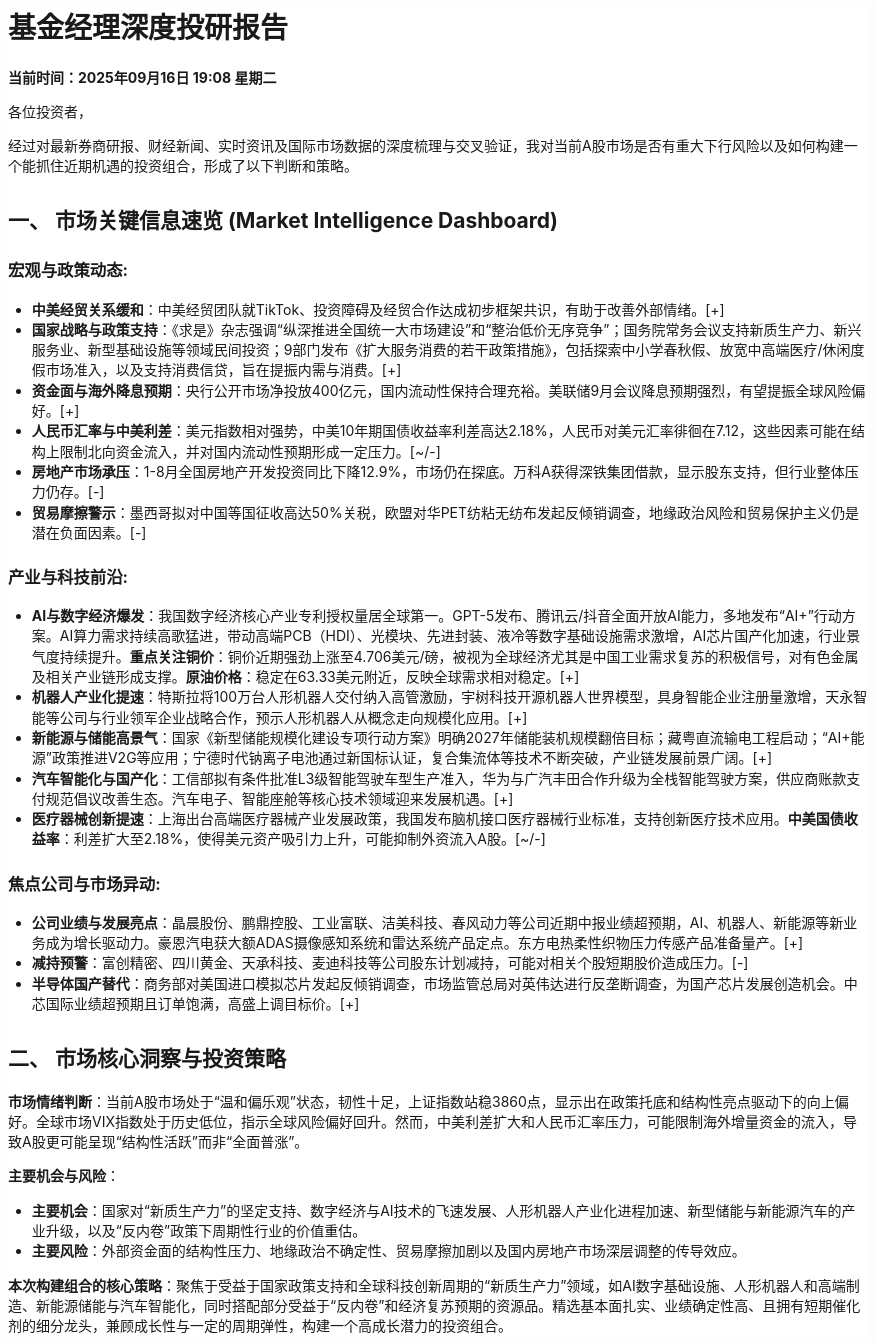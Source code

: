 # 基金经理深度投研报告

**当前时间：2025年09月16日 19:08 星期二**

各位投资者，

经过对最新券商研报、财经新闻、实时资讯及国际市场数据的深度梳理与交叉验证，我对当前A股市场是否有重大下行风险以及如何构建一个能抓住近期机遇的投资组合，形成了以下判断和策略。

## 一、 市场关键信息速览 (Market Intelligence Dashboard)

### 宏观与政策动态:
*   **中美经贸关系缓和**：中美经贸团队就TikTok、投资障碍及经贸合作达成初步框架共识，有助于改善外部情绪。[+]
*   **国家战略与政策支持**：《求是》杂志强调“纵深推进全国统一大市场建设”和“整治低价无序竞争”；国务院常务会议支持新质生产力、新兴服务业、新型基础设施等领域民间投资；9部门发布《扩大服务消费的若干政策措施》，包括探索中小学春秋假、放宽中高端医疗/休闲度假市场准入，以及支持消费信贷，旨在提振内需与消费。[+]
*   **资金面与海外降息预期**：央行公开市场净投放400亿元，国内流动性保持合理充裕。美联储9月会议降息预期强烈，有望提振全球风险偏好。[+]
*   **人民币汇率与中美利差**：美元指数相对强势，中美10年期国债收益率利差高达2.18%，人民币对美元汇率徘徊在7.12，这些因素可能在结构上限制北向资金流入，并对国内流动性预期形成一定压力。[~/-]
*   **房地产市场承压**：1-8月全国房地产开发投资同比下降12.9%，市场仍在探底。万科A获得深铁集团借款，显示股东支持，但行业整体压力仍存。[-]
*   **贸易摩擦警示**：墨西哥拟对中国等国征收高达50%关税，欧盟对华PET纺粘无纺布发起反倾销调查，地缘政治风险和贸易保护主义仍是潜在负面因素。[-]

### 产业与科技前沿:
*   **AI与数字经济爆发**：我国数字经济核心产业专利授权量居全球第一。GPT-5发布、腾讯云/抖音全面开放AI能力，多地发布“AI+”行动方案。AI算力需求持续高歌猛进，带动高端PCB（HDI）、光模块、先进封装、液冷等数字基础设施需求激增，AI芯片国产化加速，行业景气度持续提升。**重点关注铜价**：铜价近期强劲上涨至4.706美元/磅，被视为全球经济尤其是中国工业需求复苏的积极信号，对有色金属及相关产业链形成支撑。**原油价格**：稳定在63.33美元附近，反映全球需求相对稳定。[+]
*   **机器人产业化提速**：特斯拉将100万台人形机器人交付纳入高管激励，宇树科技开源机器人世界模型，具身智能企业注册量激增，天永智能等公司与行业领军企业战略合作，预示人形机器人从概念走向规模化应用。[+]
*   **新能源与储能高景气**：国家《新型储能规模化建设专项行动方案》明确2027年储能装机规模翻倍目标；藏粤直流输电工程启动；“AI+能源”政策推进V2G等应用；宁德时代钠离子电池通过新国标认证，复合集流体等技术不断突破，产业链发展前景广阔。[+]
*   **汽车智能化与国产化**：工信部拟有条件批准L3级智能驾驶车型生产准入，华为与广汽丰田合作升级为全栈智能驾驶方案，供应商账款支付规范倡议改善生态。汽车电子、智能座舱等核心技术领域迎来发展机遇。[+]
*   **医疗器械创新提速**：上海出台高端医疗器械产业发展政策，我国发布脑机接口医疗器械行业标准，支持创新医疗技术应用。**中美国债收益率**：利差扩大至2.18%，使得美元资产吸引力上升，可能抑制外资流入A股。[~/-]

### 焦点公司与市场异动:
*   **公司业绩与发展亮点**：晶晨股份、鹏鼎控股、工业富联、洁美科技、春风动力等公司近期中报业绩超预期，AI、机器人、新能源等新业务成为增长驱动力。豪恩汽电获大额ADAS摄像感知系统和雷达系统产品定点。东方电热柔性织物压力传感产品准备量产。[+]
*   **减持预警**：富创精密、四川黄金、天承科技、麦迪科技等公司股东计划减持，可能对相关个股短期股价造成压力。[-]
*   **半导体国产替代**：商务部对美国进口模拟芯片发起反倾销调查，市场监管总局对英伟达进行反垄断调查，为国产芯片发展创造机会。中芯国际业绩超预期且订单饱满，高盛上调目标价。[+]

## 二、 市场核心洞察与投资策略

**市场情绪判断**：当前A股市场处于“温和偏乐观”状态，韧性十足，上证指数站稳3860点，显示出在政策托底和结构性亮点驱动下的向上偏好。全球市场VIX指数处于历史低位，指示全球风险偏好回升。然而，中美利差扩大和人民币汇率压力，可能限制海外增量资金的流入，导致A股更可能呈现“结构性活跃”而非“全面普涨”。

**主要机会与风险**：
*   **主要机会**：国家对“新质生产力”的坚定支持、数字经济与AI技术的飞速发展、人形机器人产业化进程加速、新型储能与新能源汽车的产业升级，以及“反内卷”政策下周期性行业的价值重估。
*   **主要风险**：外部资金面的结构性压力、地缘政治不确定性、贸易摩擦加剧以及国内房地产市场深层调整的传导效应。

**本次构建组合的核心策略**：聚焦于受益于国家政策支持和全球科技创新周期的“新质生产力”领域，如AI数字基础设施、人形机器人和高端制造、新能源储能与汽车智能化，同时搭配部分受益于“反内卷”和经济复苏预期的资源品。精选基本面扎实、业绩确定性高、且拥有短期催化剂的细分龙头，兼顾成长性与一定的周期弹性，构建一个高成长潜力的投资组合。
